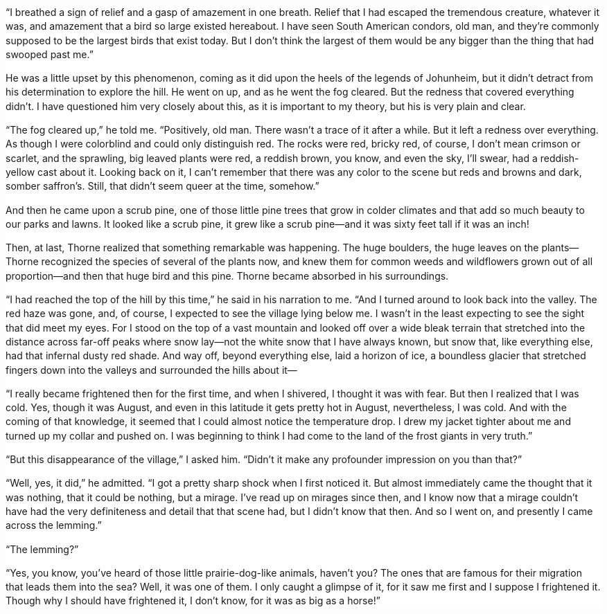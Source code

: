 “I breathed a sign of relief and a gasp of amazement in one breath.  Relief that I had escaped the tremendous creature, whatever it was, and amazement that a bird so large existed hereabout.  I have seen South American condors, old man, and they’re commonly supposed to be the largest birds that exist today.  But I don’t think the largest of them would be any bigger than the thing that had swooped past me.”

He was a little upset by this phenomenon, coming as it did upon the heels of the legends of Johunheim, but it didn’t detract from his determination to explore the hill.  He went on up, and as he went the fog cleared.  But the redness that covered everything didn’t.  I have questioned him very closely about this, as it is important to my theory, but his is very plain and clear.

“The fog cleared up,” he told me.  “Positively, old man.  There wasn’t a trace of it after a while.  But it left a redness over everything.  As though I were colorblind and could only distinguish red.  The rocks were red, bricky red, of course, I don’t mean crimson or scarlet, and the sprawling, big leaved plants were red, a reddish brown, you know, and even the sky, I’ll swear, had a reddish-yellow cast about it.  Looking back on it, I can’t remember that there was any color to the scene but reds and browns and dark, somber saffron’s.  Still, that didn’t seem queer at the time, somehow.”

And then he came upon a scrub pine, one of those little pine trees that grow in colder climates and that add so much beauty to our parks and lawns.  It looked like a scrub pine, it grew like a scrub pine—and it was sixty feet tall if it was an inch!

Then, at last, Thorne realized that something remarkable was happening.  The huge boulders, the huge leaves on the plants—Thorne recognized the species of several of the plants now, and knew them for common weeds and wildflowers grown out of all proportion—and then that huge bird and this pine.  Thorne became absorbed in his surroundings.

“I had reached the top of the hill by this time,” he said in his narration to me.  “And I turned around to look back into the valley.  The red haze was gone, and, of course, I expected to see the village lying below me.  I wasn’t in the least expecting to see the sight that did meet my eyes.  For I stood on the top of a vast mountain and looked off over a wide bleak terrain that stretched into the distance across far-off peaks where snow lay—not the white snow that I have always known, but snow that, like everything else, had that infernal dusty red shade.  And way off, beyond everything else, laid a horizon of ice, a boundless glacier that stretched fingers down into the valleys and surrounded the hills about it—

“I really became frightened then for the first time, and when I shivered, I thought it was with fear.  But then I realized that I was cold.  Yes, though it was August, and even in this latitude it gets pretty hot in August, nevertheless, I was cold.  And with the coming of that knowledge, it seemed that I could almost notice the temperature drop.  I drew my jacket tighter about me and turned up my collar and pushed on.  I was beginning to think I had come to the land of the frost giants in very truth.”

“But this disappearance of the village,” I asked him.  “Didn’t it make any profounder impression on you than that?”

“Well, yes, it did,” he admitted.  “I got a pretty sharp shock when I first noticed it.  But almost immediately came the thought that it was nothing, that it could be nothing, but a mirage.  I’ve read up on mirages since then, and I know now that a mirage couldn’t have had the very definiteness and detail that that scene had, but I didn’t know that then.  And so I went on, and presently I came across the lemming.”

“The lemming?”

“Yes, you know, you’ve heard of those little prairie-dog-like animals, haven’t you?  The ones that are famous for their migration that leads them into the sea?  Well, it was one of them.  I only caught a glimpse of it, for it saw me first and I suppose I frightened it.  Though why I should have frightened it, I don’t know, for it was as big as a horse!”
